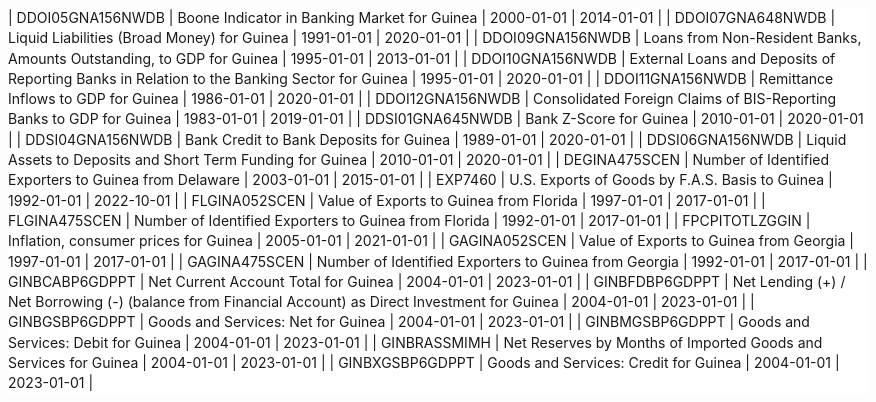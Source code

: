 | DDOI05GNA156NWDB    | Boone Indicator in Banking Market for Guinea                                                                                                                                                      | 2000-01-01          | 2014-01-01        |
| DDOI07GNA648NWDB    | Liquid Liabilities (Broad Money) for Guinea                                                                                                                                                       | 1991-01-01          | 2020-01-01        |
| DDOI09GNA156NWDB    | Loans from Non-Resident Banks, Amounts Outstanding, to GDP for Guinea                                                                                                                             | 1995-01-01          | 2013-01-01        |
| DDOI10GNA156NWDB    | External Loans and Deposits of Reporting Banks in Relation to the Banking Sector for Guinea                                                                                                       | 1995-01-01          | 2020-01-01        |
| DDOI11GNA156NWDB    | Remittance Inflows to GDP for Guinea                                                                                                                                                              | 1986-01-01          | 2020-01-01        |
| DDOI12GNA156NWDB    | Consolidated Foreign Claims of BIS-Reporting Banks to GDP for Guinea                                                                                                                              | 1983-01-01          | 2019-01-01        |
| DDSI01GNA645NWDB    | Bank Z-Score for Guinea                                                                                                                                                                           | 2010-01-01          | 2020-01-01        |
| DDSI04GNA156NWDB    | Bank Credit to Bank Deposits for Guinea                                                                                                                                                           | 1989-01-01          | 2020-01-01        |
| DDSI06GNA156NWDB    | Liquid Assets to Deposits and Short Term Funding for Guinea                                                                                                                                       | 2010-01-01          | 2020-01-01        |
| DEGINA475SCEN       | Number of Identified Exporters to Guinea from Delaware                                                                                                                                            | 2003-01-01          | 2015-01-01        |
| EXP7460             | U.S. Exports of Goods by F.A.S. Basis to Guinea                                                                                                                                                   | 1992-01-01          | 2022-10-01        |
| FLGINA052SCEN       | Value of Exports to Guinea from Florida                                                                                                                                                           | 1997-01-01          | 2017-01-01        |
| FLGINA475SCEN       | Number of Identified Exporters to Guinea from Florida                                                                                                                                             | 1992-01-01          | 2017-01-01        |
| FPCPITOTLZGGIN      | Inflation, consumer prices for Guinea                                                                                                                                                             | 2005-01-01          | 2021-01-01        |
| GAGINA052SCEN       | Value of Exports to Guinea from Georgia                                                                                                                                                           | 1997-01-01          | 2017-01-01        |
| GAGINA475SCEN       | Number of Identified Exporters to Guinea from Georgia                                                                                                                                             | 1992-01-01          | 2017-01-01        |
| GINBCABP6GDPPT      | Net Current Account Total for Guinea                                                                                                                                                              | 2004-01-01          | 2023-01-01        |
| GINBFDBP6GDPPT      | Net Lending (+) / Net Borrowing (-) (balance from Financial Account) as Direct Investment for Guinea                                                                                              | 2004-01-01          | 2023-01-01        |
| GINBGSBP6GDPPT      | Goods and Services: Net for Guinea                                                                                                                                                                | 2004-01-01          | 2023-01-01        |
| GINBMGSBP6GDPPT     | Goods and Services: Debit for Guinea                                                                                                                                                              | 2004-01-01          | 2023-01-01        |
| GINBRASSMIMH        | Net Reserves by Months of Imported Goods and Services for Guinea                                                                                                                                  | 2004-01-01          | 2023-01-01        |
| GINBXGSBP6GDPPT     | Goods and Services: Credit for Guinea                                                                                                                                                             | 2004-01-01          | 2023-01-01        |